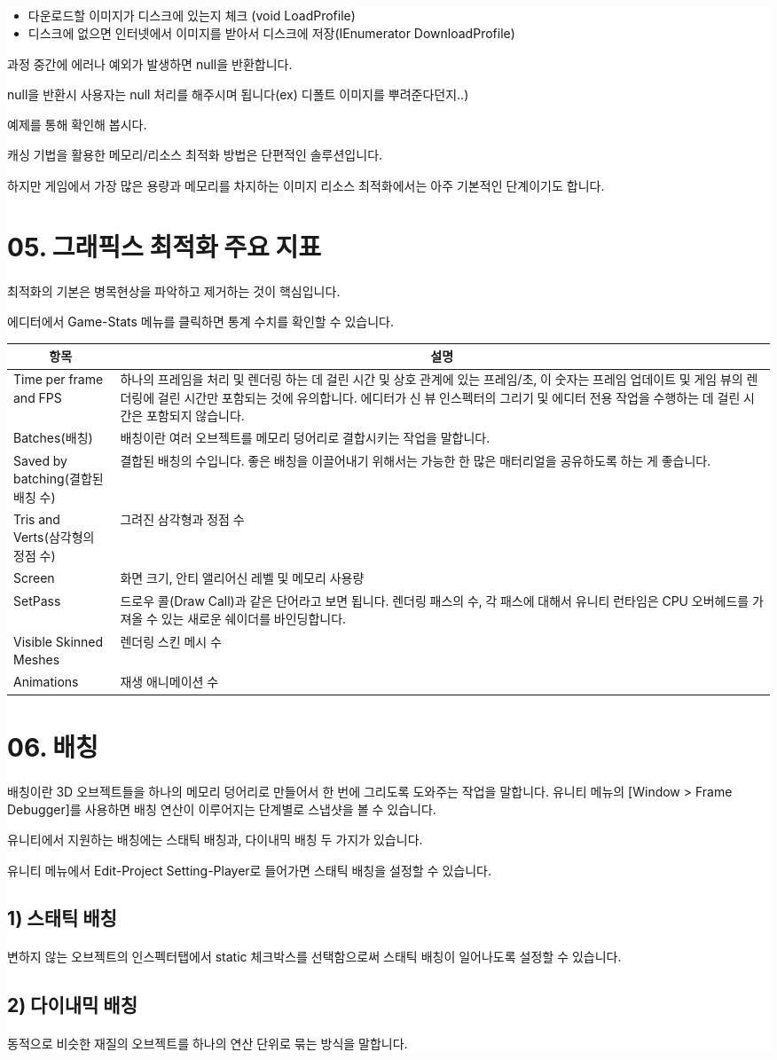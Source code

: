 - 다운로드할 이미지가 디스크에 있는지 체크 (void LoadProfile)
- 디스크에 없으면 인터넷에서 이미지를 받아서 디스크에 저장(IEnumerator DownloadProfile)

과정 중간에 에러나 예외가 발생하면 null을 반환합니다.

null을 반환시 사용자는 null 처리를 해주시며 됩니다(ex) 디폴트 이미지를 뿌려준다던지..)

예제를 통해 확인해 봅시다.

<script src="https://gist.github.com/karais89/93ae40eb72fe6a8f842c17527c9aa670.js"></script>

캐싱 기법을 활용한 메모리/리소스 최적화 방법은 단편적인 솔루션입니다.

하지만 게임에서 가장 많은 용량과 메모리를 차지하는 이미지 리소스 최적화에서는 아주 기본적인 단계이기도 합니다.

# 05. 그래픽스 최적화 주요 지표

최적화의 기본은 병목현상을 파악하고 제거하는 것이 핵심입니다.

에디터에서 Game-Stats 메뉴를 클릭하면 통계 수치를 확인할 수 있습니다.

| 항목                   | 설명 |
|------------------------|----------------------------|
| Time per frame and FPS | 하나의 프레임을 처리 및 렌더링 하는 데 걸린 시간 및 상호 관계에 있는 프레임/초, 이 숫자는 프레임 업데이트 및 게임 뷰의 렌더링에 걸린 시간만 포함되는 것에 유의합니다. 에디터가 신 뷰 인스펙터의 그리기 및 에디터 전용 작업을 수행하는 데 걸린 시간은 포함되지 않습니다.|
| Batches(배칭)          | 배칭이란 여러 오브젝트를 메모리 덩어리로 결합시키는 작업을 말합니다.|
| Saved by batching(결합된 배칭 수) | 결합된 배칭의 수입니다. 좋은 배칭을 이끌어내기 위해서는 가능한 한 많은 매터리얼을 공유하도록 하는 게 좋습니다. |
| Tris and Verts(삼각형의 정점 수) | 그려진 삼각형과 정점 수 |
| Screen | 화면 크기, 안티 앨리어신 레벨 및 메모리 사용량 |
| SetPass | 드로우 콜(Draw Call)과 같은 단어라고 보면 됩니다. 렌더링 패스의 수, 각 패스에 대해서 유니티 런타임은 CPU 오버헤드를 가져올 수 있는 새로운 쉐이더를 바인딩합니다. |
| Visible Skinned Meshes | 렌더링 스킨 메시 수 |
| Animations | 재생 애니메이션 수 |

# 06. 배칭

배칭이란 3D 오브젝트들을 하나의 메모리 덩어리로 만들어서 한 번에 그리도록 도와주는 작업을 말합니다. 유니티 메뉴의 [Window > Frame Debugger]를 사용하면 배칭 연산이 이루어지는 단계별로 스냅샷을 볼 수 있습니다.

유니티에서 지원하는 배칭에는 스태틱 배칭과, 다이내믹 배칭 두 가지가 있습니다.

유니티 메뉴에서 Edit-Project Setting-Player로 들어가면 스태틱 배칭을 설정할 수 있습니다.

## 1) 스태틱 배칭

변하지 않는 오브젝트의 인스펙터탭에서 static 체크박스를 선택함으로써 스태틱 배칭이 일어나도록 설정할 수 있습니다.

## 2) 다이내믹 배칭

동적으로 비슷한 재질의 오브젝트를 하나의 연산 단위로 묶는 방식을 말합니다.

